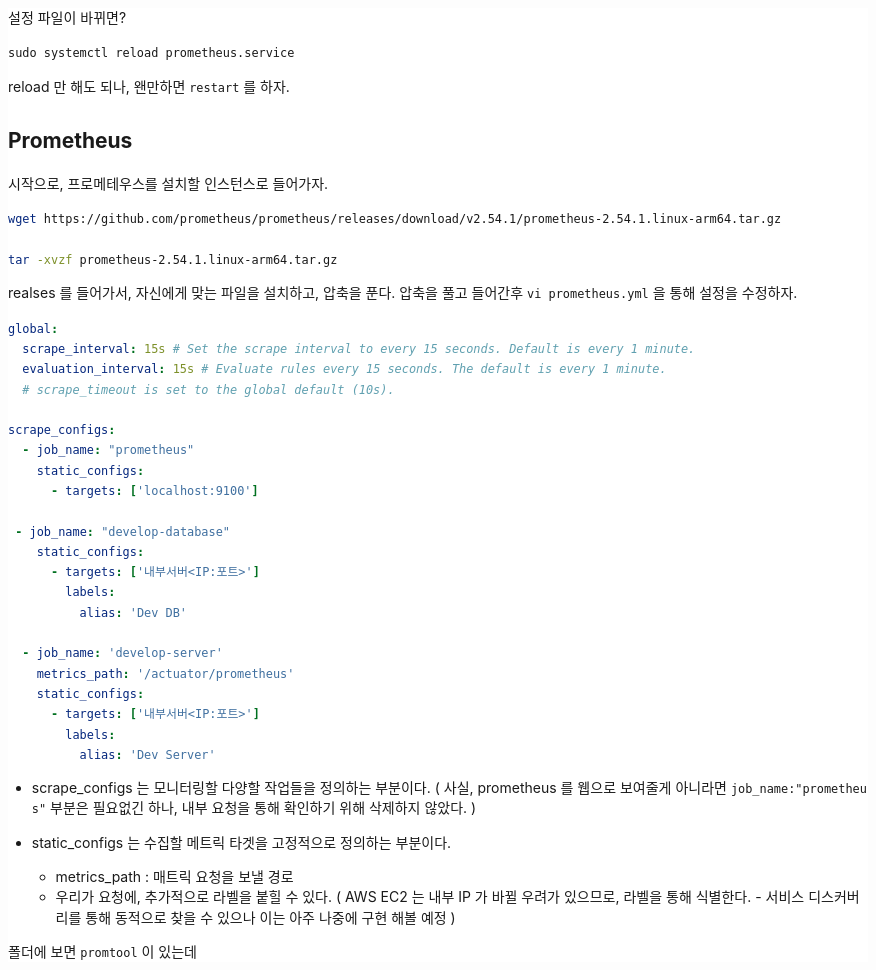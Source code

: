 설정 파일이 바뀌면?

```
sudo systemctl reload prometheus.service
```

reload 만 해도 되나, 왠만하면 `restart` 를 하자.
## Prometheus

시작으로, 프로메테우스를 설치할 인스턴스로 들어가자.

```bash
wget https://github.com/prometheus/prometheus/releases/download/v2.54.1/prometheus-2.54.1.linux-arm64.tar.gz

tar -xvzf prometheus-2.54.1.linux-arm64.tar.gz
```

realses 를 들어가서, 자신에게 맞는 파일을 설치하고, 압축을 푼다.
압축을 풀고 들어간후 `vi prometheus.yml` 을 통해 설정을 수정하자.

```yml
global:
  scrape_interval: 15s # Set the scrape interval to every 15 seconds. Default is every 1 minute.
  evaluation_interval: 15s # Evaluate rules every 15 seconds. The default is every 1 minute.
  # scrape_timeout is set to the global default (10s).

scrape_configs:
  - job_name: "prometheus"
    static_configs:
      - targets: ['localhost:9100']

 - job_name: "develop-database"
    static_configs:
      - targets: ['내부서버<IP:포트>']
        labels:
          alias: 'Dev DB'
          
  - job_name: 'develop-server'
    metrics_path: '/actuator/prometheus'
    static_configs:
      - targets: ['내부서버<IP:포트>']
        labels:
          alias: 'Dev Server'
```

- scrape_configs 는 모니터링할 다양할 작업들을 정의하는 부분이다.
( 사실, prometheus 를 웹으로 보여줄게 아니라면 `job_name:"prometheus"` 부분은 필요없긴 하나, 내부 요청을 통해 확인하기 위해 삭제하지 않았다. )

- static_configs 는 수집할 메트릭 타겟을 고정적으로 정의하는 부분이다.
	- metrics_path : 매트릭 요청을 보낼 경로
	- 우리가 요청에, 추가적으로 라벨을 붙힐 수 있다.
( AWS EC2 는 내부 IP 가 바뀔 우려가 있으므로, 라벨을 통해 식별한다. - 서비스 디스커버리를 통해 동적으로 찾을 수 있으나 이는 아주 나중에 구현 해볼 예정 )

폴더에 보면 `promtool` 이 있는데
